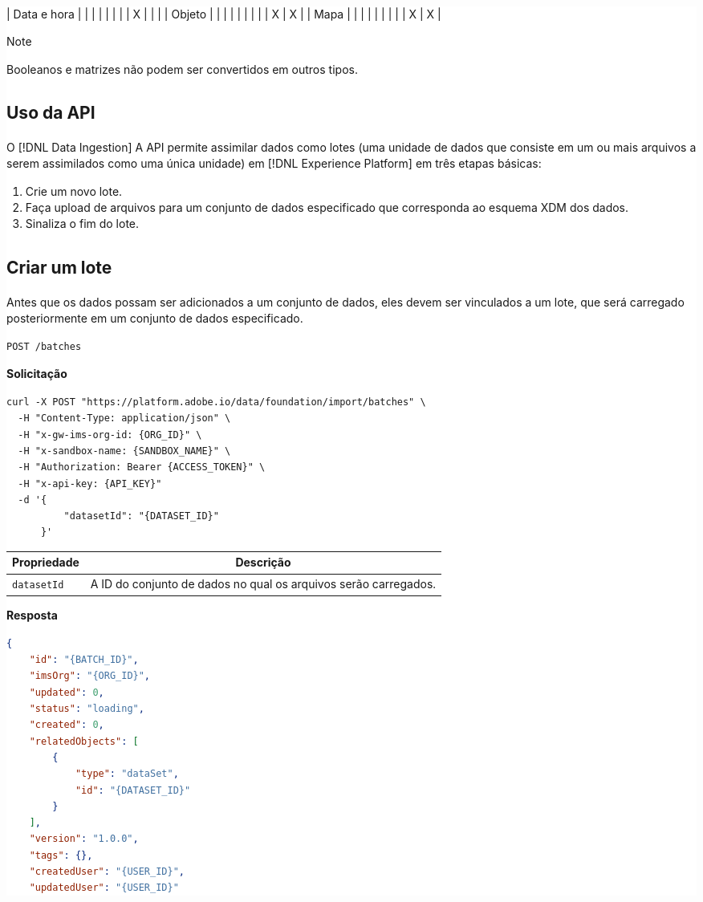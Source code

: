 | Data e hora |  |  |  |  |  |  |  | X |  |  |
| Objeto |  |  |  |  |  |  |  |  | X | X |
| Mapa |  |  |  |  |  |  |  |  | X | X |

>[!NOTE]
>
>Booleanos e matrizes não podem ser convertidos em outros tipos.

## Uso da API

O [!DNL Data Ingestion] A API permite assimilar dados como lotes (uma unidade de dados que consiste em um ou mais arquivos a serem assimilados como uma única unidade) em [!DNL Experience Platform] em três etapas básicas:

1. Crie um novo lote.
2. Faça upload de arquivos para um conjunto de dados especificado que corresponda ao esquema XDM dos dados.
3. Sinaliza o fim do lote.

## Criar um lote

Antes que os dados possam ser adicionados a um conjunto de dados, eles devem ser vinculados a um lote, que será carregado posteriormente em um conjunto de dados especificado.

```http
POST /batches
```

**Solicitação**

```shell
curl -X POST "https://platform.adobe.io/data/foundation/import/batches" \
  -H "Content-Type: application/json" \
  -H "x-gw-ims-org-id: {ORG_ID}" \
  -H "x-sandbox-name: {SANDBOX_NAME}" \
  -H "Authorization: Bearer {ACCESS_TOKEN}" \
  -H "x-api-key: {API_KEY}"
  -d '{ 
          "datasetId": "{DATASET_ID}" 
      }'
```

| Propriedade | Descrição |
| -------- | ----------- |
| `datasetId` | A ID do conjunto de dados no qual os arquivos serão carregados. |

**Resposta**

```JSON
{
    "id": "{BATCH_ID}",
    "imsOrg": "{ORG_ID}",
    "updated": 0,
    "status": "loading",
    "created": 0,
    "relatedObjects": [
        {
            "type": "dataSet",
            "id": "{DATASET_ID}"
        }
    ],
    "version": "1.0.0",
    "tags": {},
    "createdUser": "{USER_ID}",
    "updatedUser": "{USER_ID}"
```